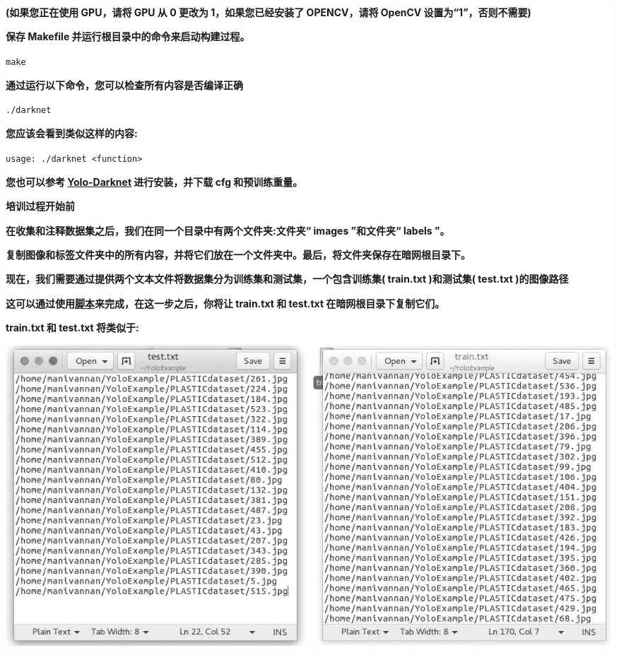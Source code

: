 **(如果您正在使用 GPU，请将 GPU 从 0 更改为 1，如果您已经安装了 OPENCV，请将 OpenCV 设置为“1”，否则不需要)**

**保存 Makefile 并运行根目录中的命令来启动构建过程。**

```
make
```

**通过运行以下命令，您可以检查所有内容是否编译正确**

```
./darknet
```

**您应该会看到类似这样的内容:**

```
usage: ./darknet <function>
```

**您也可以参考 [Yolo-Darknet](https://pjreddie.com/darknet/yolo/) 进行安装，并下载 cfg 和预训练重量。**

****培训过程开始前****

**在收集和注释数据集之后，我们在同一个目录中有两个文件夹:文件夹“ **images** ”和文件夹“ **labels** ”。**

**复制图像和标签文件夹中的所有内容，并将它们放在一个文件夹中。最后，**将文件夹保存在暗网根目录**下。**

**现在，我们需要通过提供两个文本文件将数据集分为训练集和测试集，一个包含训练集( **train.txt** )和测试集( **test.txt** )的图像路径**

**这可以通过使用[脚本](https://github.com/mukundsharma1995/yolov3-object-detection/blob/master/split_train_test.py)来完成，在这一步之后，你将让 **train.txt** 和 **test.txt** 在暗网根目录下复制它们。**

**train.txt 和 test.txt 将类似于:**

**![](img/314a18ec632eaeec87ae06c11182f2da.png)**
